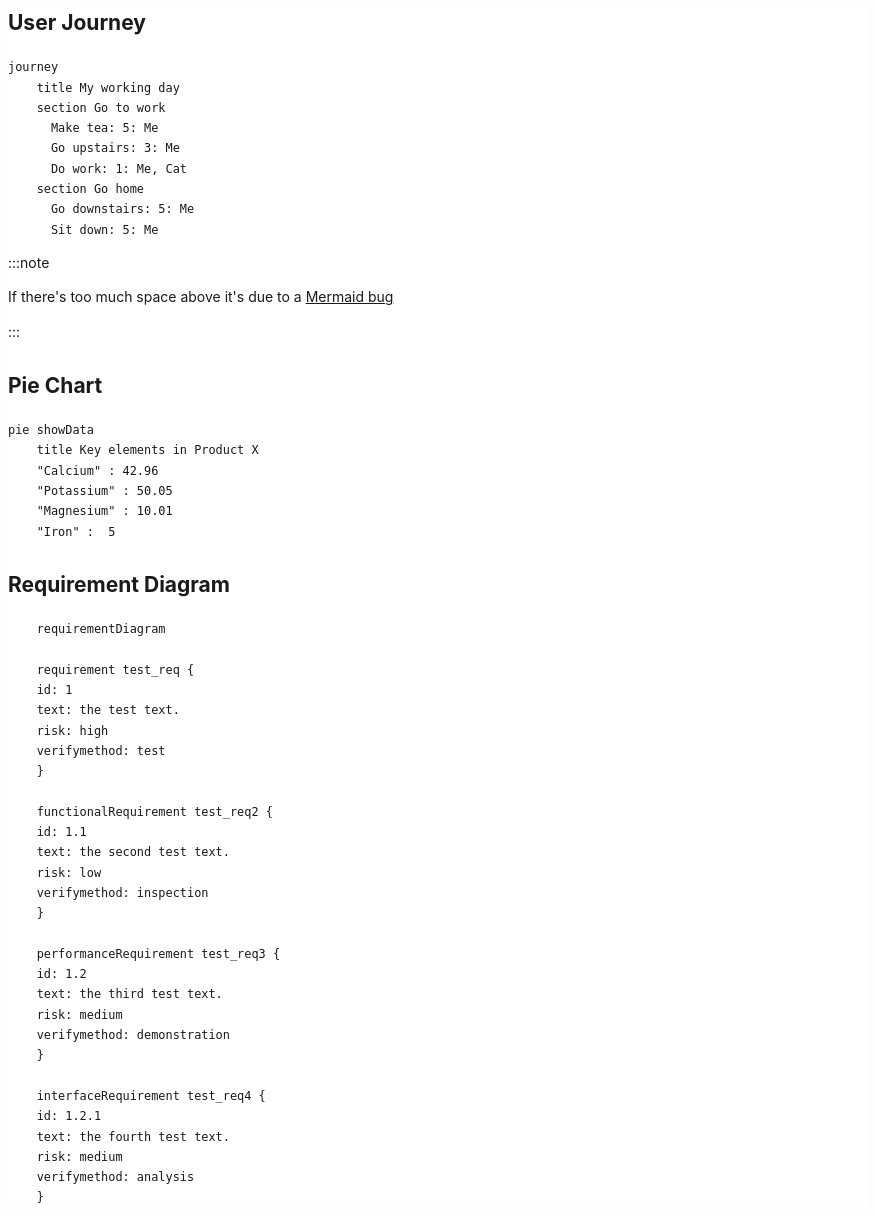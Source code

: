 
## User Journey

```mermaid
journey
    title My working day
    section Go to work
      Make tea: 5: Me
      Go upstairs: 3: Me
      Do work: 1: Me, Cat
    section Go home
      Go downstairs: 5: Me
      Sit down: 5: Me
```

:::note

If there's too much space above it's due to a [Mermaid bug](https://github.com/mermaid-js/mermaid/issues/3501)

:::

## Pie Chart

```mermaid
pie showData
    title Key elements in Product X
    "Calcium" : 42.96
    "Potassium" : 50.05
    "Magnesium" : 10.01
    "Iron" :  5
```

## Requirement Diagram

```mermaid
    requirementDiagram

    requirement test_req {
    id: 1
    text: the test text.
    risk: high
    verifymethod: test
    }

    functionalRequirement test_req2 {
    id: 1.1
    text: the second test text.
    risk: low
    verifymethod: inspection
    }

    performanceRequirement test_req3 {
    id: 1.2
    text: the third test text.
    risk: medium
    verifymethod: demonstration
    }

    interfaceRequirement test_req4 {
    id: 1.2.1
    text: the fourth test text.
    risk: medium
    verifymethod: analysis
    }
```